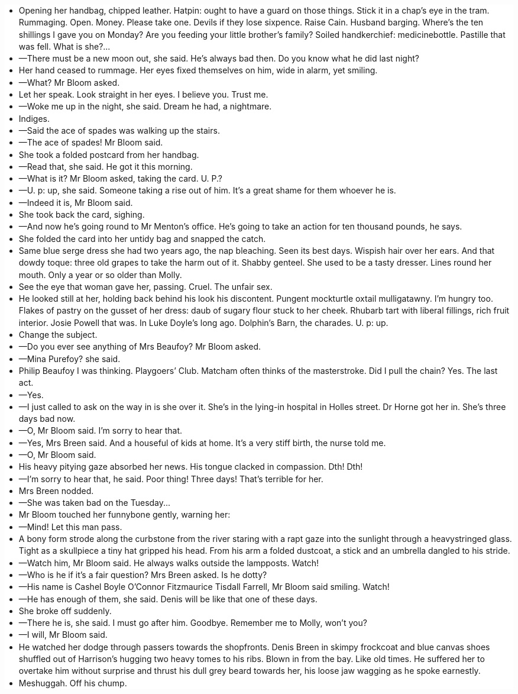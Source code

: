 - Opening her handbag, chipped leather. Hatpin: ought to have a guard on those things. Stick it in a chap’s eye in the tram. Rummaging. Open. Money. Please take one. Devils if they lose sixpence. Raise Cain. Husband barging. Where’s the ten shillings I gave you on Monday? Are you feeding your little brother’s family? Soiled handkerchief: medicinebottle. Pastille that was fell. What is she?...
- —There must be a new moon out, she said. He’s always bad then. Do you know what he did last night?
- Her hand ceased to rummage. Her eyes fixed themselves on him, wide in alarm, yet smiling.
- —What? Mr Bloom asked.
- Let her speak. Look straight in her eyes. I believe you. Trust me.
- —Woke me up in the night, she said. Dream he had, a nightmare.
- Indiges.
- —Said the ace of spades was walking up the stairs.
- —The ace of spades! Mr Bloom said.
- She took a folded postcard from her handbag.
- —Read that, she said. He got it this morning.
- —What is it? Mr Bloom asked, taking the card. U. P.?
- —U. p: up, she said. Someone taking a rise out of him. It’s a great shame for them whoever he is.
- —Indeed it is, Mr Bloom said.
- She took back the card, sighing.
- —And now he’s going round to Mr Menton’s office. He’s going to take an action for ten thousand pounds, he says.
- She folded the card into her untidy bag and snapped the catch.
- Same blue serge dress she had two years ago, the nap bleaching. Seen its best days. Wispish hair over her ears. And that dowdy toque: three old grapes to take the harm out of it. Shabby genteel. She used to be a tasty dresser. Lines round her mouth. Only a year or so older than Molly.
- See the eye that woman gave her, passing. Cruel. The unfair sex.
- He looked still at her, holding back behind his look his discontent. Pungent mockturtle oxtail mulligatawny. I’m hungry too. Flakes of pastry on the gusset of her dress: daub of sugary flour stuck to her cheek. Rhubarb tart with liberal fillings, rich fruit interior. Josie Powell that was. In Luke Doyle’s long ago. Dolphin’s Barn, the charades. U. p: up.
- Change the subject.
- —Do you ever see anything of Mrs Beaufoy? Mr Bloom asked.
- —Mina Purefoy? she said.
- Philip Beaufoy I was thinking. Playgoers’ Club. Matcham often thinks of the masterstroke. Did I pull the chain? Yes. The last act.
- —Yes.
- —I just called to ask on the way in is she over it. She’s in the lying-in hospital in Holles street. Dr Horne got her in. She’s three days bad now.
- —O, Mr Bloom said. I’m sorry to hear that.
- —Yes, Mrs Breen said. And a houseful of kids at home. It’s a very stiff birth, the nurse told me.
- —O, Mr Bloom said.
- His heavy pitying gaze absorbed her news. His tongue clacked in compassion. Dth! Dth!
- —I’m sorry to hear that, he said. Poor thing! Three days! That’s terrible for her.
- Mrs Breen nodded.
- —She was taken bad on the Tuesday...
- Mr Bloom touched her funnybone gently, warning her:
- —Mind! Let this man pass.
- A bony form strode along the curbstone from the river staring with a rapt gaze into the sunlight through a heavystringed glass. Tight as a skullpiece a tiny hat gripped his head. From his arm a folded dustcoat, a stick and an umbrella dangled to his stride.
- —Watch him, Mr Bloom said. He always walks outside the lampposts. Watch!
- —Who is he if it’s a fair question? Mrs Breen asked. Is he dotty?
- —His name is Cashel Boyle O’Connor Fitzmaurice Tisdall Farrell, Mr Bloom said smiling. Watch!
- —He has enough of them, she said. Denis will be like that one of these days.
- She broke off suddenly.
- —There he is, she said. I must go after him. Goodbye. Remember me to Molly, won’t you?
- —I will, Mr Bloom said.
- He watched her dodge through passers towards the shopfronts. Denis Breen in skimpy frockcoat and blue canvas shoes shuffled out of Harrison’s hugging two heavy tomes to his ribs. Blown in from the bay. Like old times. He suffered her to overtake him without surprise and thrust his dull grey beard towards her, his loose jaw wagging as he spoke earnestly.
- Meshuggah. Off his chump.